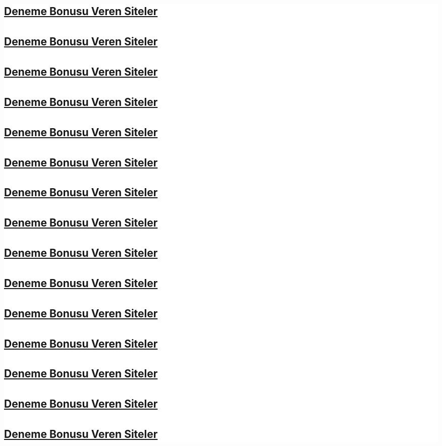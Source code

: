 ## [Deneme Bonusu Veren Siteler](https://github.com/Deneme-Bonusu-1/Saglam-Siteler/blob/main/Yeni-Glorious-Rome-Slot-%C3%9Ccretsiz-Deneme-Bonusu-Veren-Siteler-idogk.md)
## [Deneme Bonusu Veren Siteler](https://github.com/Deneme-Bonusu-1/Saglam-Siteler/blob/main/Yeni-Goblin-Heist-Powernudge-%C3%9Ccretsiz-Deneme-Bonusu-Veren-Siteler-tbwzk.md)
## [Deneme Bonusu Veren Siteler](https://github.com/Deneme-Bonusu-1/Saglam-Siteler/blob/main/Yeni-Gods-Of-Giza-%C3%9Ccretsiz-Deneme-Bonusu-Veren-Siteler-oilyo.md)
## [Deneme Bonusu Veren Siteler](https://github.com/Deneme-Bonusu-1/Saglam-Siteler/blob/main/Yeni-Gold-Oasis-%C3%9Ccretsiz-Deneme-Bonusu-Veren-Siteler-eelmc.md)
## [Deneme Bonusu Veren Siteler](https://github.com/Deneme-Bonusu-1/Saglam-Siteler/blob/main/Yeni-Gold-Party-%C3%9Ccretsiz-Deneme-Bonusu-Veren-Siteler-jwuco.md)
## [Deneme Bonusu Veren Siteler](https://github.com/Deneme-Bonusu-1/Saglam-Siteler/blob/main/Yeni-Gold-Rush-Scratchcard-%C3%9Ccretsiz-Deneme-Bonusu-Veren-Siteler-syisv.md)
## [Deneme Bonusu Veren Siteler](https://github.com/Deneme-Bonusu-1/Saglam-Siteler/blob/main/Yeni-Gold-Rush-Slot-%C3%9Ccretsiz-Deneme-Bonusu-Veren-Siteler-ovdaf.md)
## [Deneme Bonusu Veren Siteler](https://github.com/Deneme-Bonusu-1/Saglam-Siteler/blob/main/Yeni-Gold-Train-Slot-%C3%9Ccretsiz-Deneme-Bonusu-Veren-Siteler-rckqp.md)
## [Deneme Bonusu Veren Siteler](https://github.com/Deneme-Bonusu-1/Saglam-Siteler/blob/main/Yeni-Good-Luck-Good-Fortune-%C3%9Ccretsiz-Deneme-Bonusu-Veren-Siteler-pviwv.md)
## [Deneme Bonusu Veren Siteler](https://github.com/Deneme-Bonusu-1/Saglam-Siteler/blob/main/Yeni-Gorilla-Mayhem-%C3%9Ccretsiz-Deneme-Bonusu-Veren-Siteler-nshab.md)
## [Deneme Bonusu Veren Siteler](https://github.com/Deneme-Bonusu-1/Saglam-Siteler/blob/main/Yeni-Gravity-Bonanza-%C3%9Ccretsiz-Deneme-Bonusu-Veren-Siteler-wfdzh.md)
## [Deneme Bonusu Veren Siteler](https://github.com/Deneme-Bonusu-1/Saglam-Siteler/blob/main/Yeni-Great-Reef-Slot-%C3%9Ccretsiz-Deneme-Bonusu-Veren-Siteler-dgngy.md)
## [Deneme Bonusu Veren Siteler](https://github.com/Deneme-Bonusu-1/Saglam-Siteler/blob/main/Yeni-Great-Rhino-Deluxe-Slot-%C3%9Ccretsiz-Deneme-Bonusu-Veren-Siteler-hjqfr.md)
## [Deneme Bonusu Veren Siteler](https://github.com/Deneme-Bonusu-1/Saglam-Siteler/blob/main/Yeni-Great-Rhino-Megaways-Slot-%C3%9Ccretsiz-Deneme-Bonusu-Veren-Siteler-oistc.md)
## [Deneme Bonusu Veren Siteler](https://github.com/Deneme-Bonusu-1/Saglam-Siteler/blob/main/Yeni-Great-Rhino-Slot-%C3%9Ccretsiz-Deneme-Bonusu-Veren-Siteler-kmsqv.md)